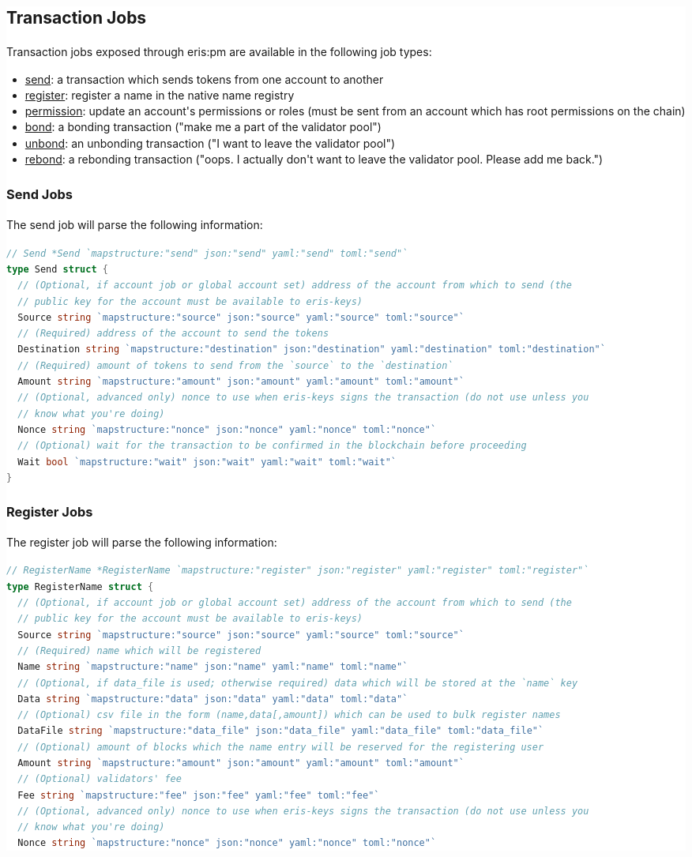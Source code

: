 ## <a name="txJobs"></a>Transaction Jobs

Transaction jobs exposed through eris:pm are available in the following job types:

* [send](#sendJob): a transaction which sends tokens from one account to another
* [register](#registerJob): register a name in the native name registry
* [permission](#permJob): update an account's permissions or roles (must be sent from an account which has root permissions on the chain)
* [bond](#bondJob): a bonding transaction ("make me a part of the validator pool")
* [unbond](#unbondJob): an unbonding transaction ("I want to leave the validator pool")
* [rebond](#rebondJob): a rebonding transaction ("oops. I actually don't want to leave the validator pool. Please add me back.")

### <a name="sendJob"></a>Send Jobs

The send job will parse the following information:

```go
// Send *Send `mapstructure:"send" json:"send" yaml:"send" toml:"send"`
type Send struct {
  // (Optional, if account job or global account set) address of the account from which to send (the
  // public key for the account must be available to eris-keys)
  Source string `mapstructure:"source" json:"source" yaml:"source" toml:"source"`
  // (Required) address of the account to send the tokens
  Destination string `mapstructure:"destination" json:"destination" yaml:"destination" toml:"destination"`
  // (Required) amount of tokens to send from the `source` to the `destination`
  Amount string `mapstructure:"amount" json:"amount" yaml:"amount" toml:"amount"`
  // (Optional, advanced only) nonce to use when eris-keys signs the transaction (do not use unless you
  // know what you're doing)
  Nonce string `mapstructure:"nonce" json:"nonce" yaml:"nonce" toml:"nonce"`
  // (Optional) wait for the transaction to be confirmed in the blockchain before proceeding
  Wait bool `mapstructure:"wait" json:"wait" yaml:"wait" toml:"wait"`
}
```

### <a name="registerJob"></a>Register Jobs

The register job will parse the following information:

```go
// RegisterName *RegisterName `mapstructure:"register" json:"register" yaml:"register" toml:"register"`
type RegisterName struct {
  // (Optional, if account job or global account set) address of the account from which to send (the
  // public key for the account must be available to eris-keys)
  Source string `mapstructure:"source" json:"source" yaml:"source" toml:"source"`
  // (Required) name which will be registered
  Name string `mapstructure:"name" json:"name" yaml:"name" toml:"name"`
  // (Optional, if data_file is used; otherwise required) data which will be stored at the `name` key
  Data string `mapstructure:"data" json:"data" yaml:"data" toml:"data"`
  // (Optional) csv file in the form (name,data[,amount]) which can be used to bulk register names
  DataFile string `mapstructure:"data_file" json:"data_file" yaml:"data_file" toml:"data_file"`
  // (Optional) amount of blocks which the name entry will be reserved for the registering user
  Amount string `mapstructure:"amount" json:"amount" yaml:"amount" toml:"amount"`
  // (Optional) validators' fee
  Fee string `mapstructure:"fee" json:"fee" yaml:"fee" toml:"fee"`
  // (Optional, advanced only) nonce to use when eris-keys signs the transaction (do not use unless you
  // know what you're doing)
  Nonce string `mapstructure:"nonce" json:"nonce" yaml:"nonce" toml:"nonce"`
```